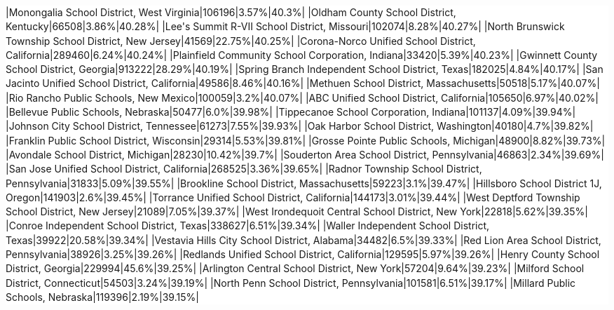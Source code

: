 |Monongalia School District, West Virginia|106196|3.57%|40.3%|
|Oldham County School District, Kentucky|66508|3.86%|40.28%|
|Lee's Summit R-VII School District, Missouri|102074|8.28%|40.27%|
|North Brunswick Township School District, New Jersey|41569|22.75%|40.25%|
|Corona-Norco Unified School District, California|289460|6.24%|40.24%|
|Plainfield Community School Corporation, Indiana|33420|5.39%|40.23%|
|Gwinnett County School District, Georgia|913222|28.29%|40.19%|
|Spring Branch Independent School District, Texas|182025|4.84%|40.17%|
|San Jacinto Unified School District, California|49586|8.46%|40.16%|
|Methuen School District, Massachusetts|50518|5.17%|40.07%|
|Rio Rancho Public Schools, New Mexico|100059|3.2%|40.07%|
|ABC Unified School District, California|105650|6.97%|40.02%|
|Bellevue Public Schools, Nebraska|50477|6.0%|39.98%|
|Tippecanoe School Corporation, Indiana|101137|4.09%|39.94%|
|Johnson City School District, Tennessee|61273|7.55%|39.93%|
|Oak Harbor School District, Washington|40180|4.7%|39.82%|
|Franklin Public School District, Wisconsin|29314|5.53%|39.81%|
|Grosse Pointe Public Schools, Michigan|48900|8.82%|39.73%|
|Avondale School District, Michigan|28230|10.42%|39.7%|
|Souderton Area School District, Pennsylvania|46863|2.34%|39.69%|
|San Jose Unified School District, California|268525|3.36%|39.65%|
|Radnor Township School District, Pennsylvania|31833|5.09%|39.55%|
|Brookline School District, Massachusetts|59223|3.1%|39.47%|
|Hillsboro School District 1J, Oregon|141903|2.6%|39.45%|
|Torrance Unified School District, California|144173|3.01%|39.44%|
|West Deptford Township School District, New Jersey|21089|7.05%|39.37%|
|West Irondequoit Central School District, New York|22818|5.62%|39.35%|
|Conroe Independent School District, Texas|338627|6.51%|39.34%|
|Waller Independent School District, Texas|39922|20.58%|39.34%|
|Vestavia Hills City School District, Alabama|34482|6.5%|39.33%|
|Red Lion Area School District, Pennsylvania|38926|3.25%|39.26%|
|Redlands Unified School District, California|129595|5.97%|39.26%|
|Henry County School District, Georgia|229994|45.6%|39.25%|
|Arlington Central School District, New York|57204|9.64%|39.23%|
|Milford School District, Connecticut|54503|3.24%|39.19%|
|North Penn School District, Pennsylvania|101581|6.51%|39.17%|
|Millard Public Schools, Nebraska|119396|2.19%|39.15%|
